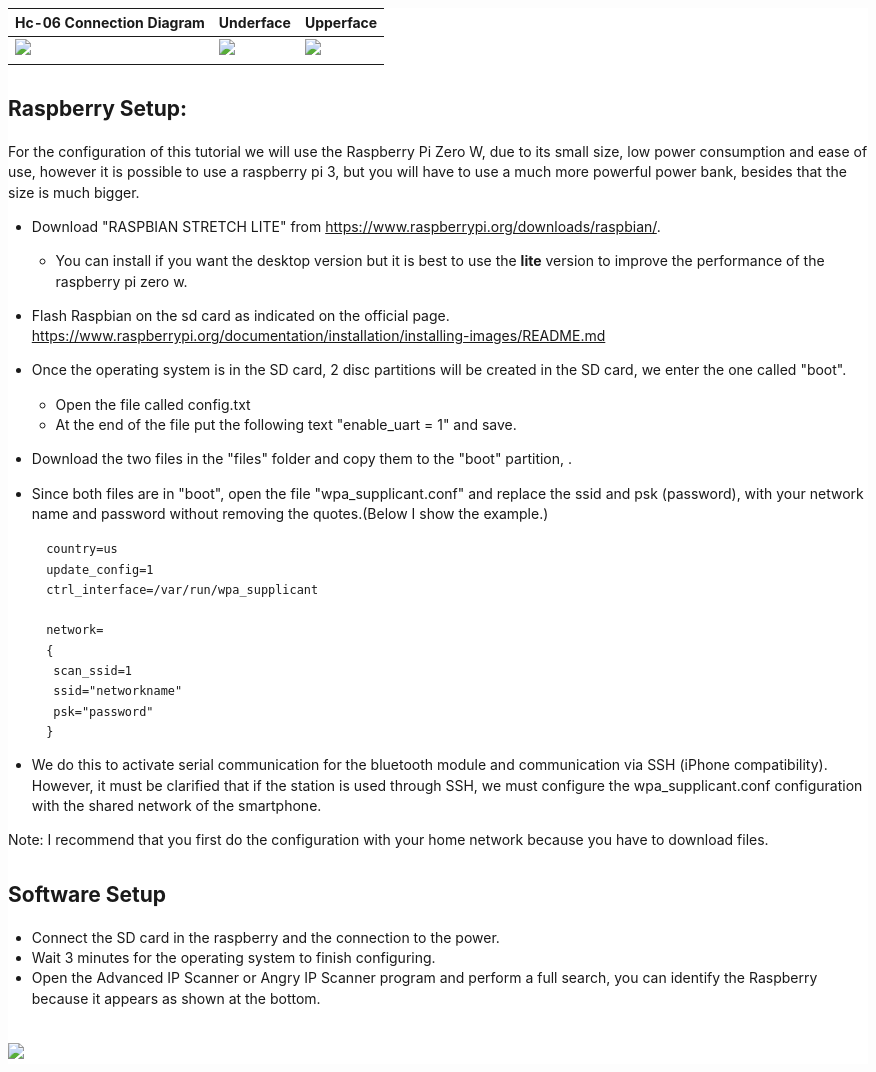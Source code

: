 | Hc-06 Connection Diagram                                      | Underface                                    | Upperface                                |
|-------------------------------------------------------|-------------------------------------------------------|-------------------------------------------------------|
|<img src="https://image.ibb.co/jU3uop/Hack.png" width="280">|<img src="https://image.ibb.co/duX4op/IMG_8265.jpg" width="280">|<img src="https://image.ibb.co/fwStg9/IMG_8264.jpg" width="280">|
    
## Raspberry Setup:

For the configuration of this tutorial we will use the Raspberry Pi Zero W, due to its small size, low power consumption and ease of use, however it is possible to use a raspberry pi 3, but you will have to use a much more powerful power bank, besides that the size is much bigger.

* Download "RASPBIAN STRETCH LITE" from https://www.raspberrypi.org/downloads/raspbian/.
    - You can install if you want the desktop version but it is best to use the **lite** version to improve the performance of the raspberry pi zero w.
* Flash Raspbian on the sd card as indicated on the official page. https://www.raspberrypi.org/documentation/installation/installing-images/README.md
* Once the operating system is in the SD card, 2 disc partitions will be created in the SD card, we enter the one called "boot".
    - Open the file called config.txt
    - At the end of the file put the following text "enable_uart = 1" and save.
* Download the two files in the "files" folder and copy them to the "boot" partition, .
* Since both files are in "boot", open the file "wpa_supplicant.conf" and replace the ssid and psk (password), with your network name and password without removing the quotes.(Below I show the example.)

        country=us 
        update_config=1 
        ctrl_interface=/var/run/wpa_supplicant  

        network= 
        {  
         scan_ssid=1 
         ssid="networkname"
         psk="password" 
        } 

* We do this to activate serial communication for the bluetooth module and communication via SSH (iPhone compatibility). However, it must be clarified that if the station is used through SSH, we must configure the wpa_supplicant.conf configuration with the shared network of the smartphone.

Note: I recommend that you first do the configuration with your home network because you have to download files.

## Software Setup

* Connect the SD card in the raspberry and the connection to the power.
* Wait 3 minutes for the operating system to finish configuring.
* Open the Advanced IP Scanner or Angry IP Scanner program and perform a full search, you can identify the Raspberry because it appears as shown at the bottom.

<br/>
<img src="https://image.ibb.co/mFvkw9/Scanner.png" width="500">
<br/>
